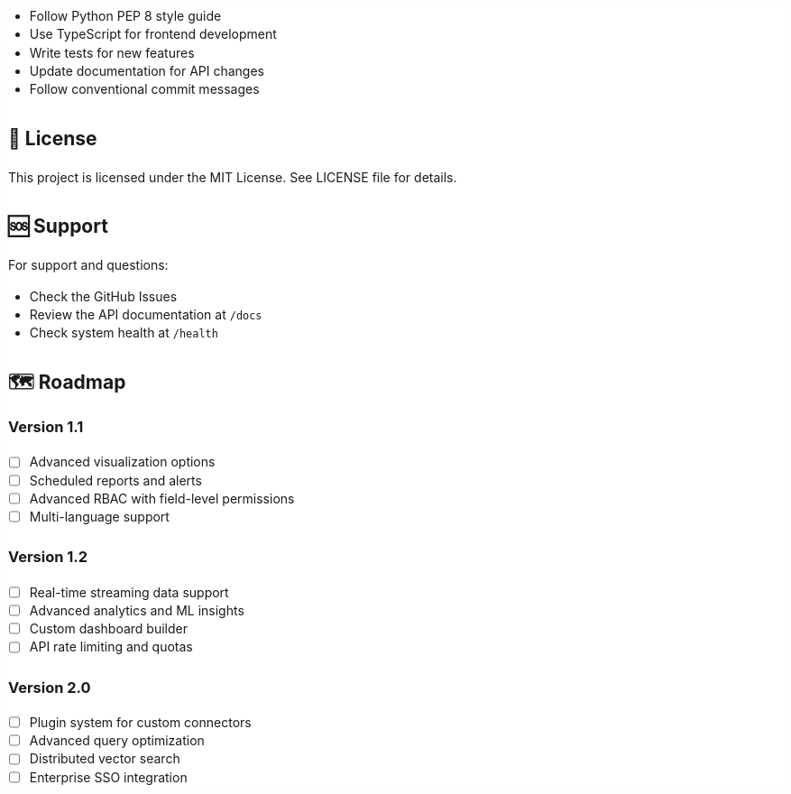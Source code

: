 - Follow Python PEP 8 style guide
- Use TypeScript for frontend development
- Write tests for new features
- Update documentation for API changes
- Follow conventional commit messages

## 📝 License

This project is licensed under the MIT License. See LICENSE file for details.

## 🆘 Support

For support and questions:
- Check the GitHub Issues
- Review the API documentation at `/docs`
- Check system health at `/health`

## 🗺️ Roadmap

### Version 1.1
- [ ] Advanced visualization options
- [ ] Scheduled reports and alerts
- [ ] Advanced RBAC with field-level permissions
- [ ] Multi-language support

### Version 1.2
- [ ] Real-time streaming data support
- [ ] Advanced analytics and ML insights
- [ ] Custom dashboard builder
- [ ] API rate limiting and quotas

### Version 2.0
- [ ] Plugin system for custom connectors
- [ ] Advanced query optimization
- [ ] Distributed vector search
- [ ] Enterprise SSO integration
